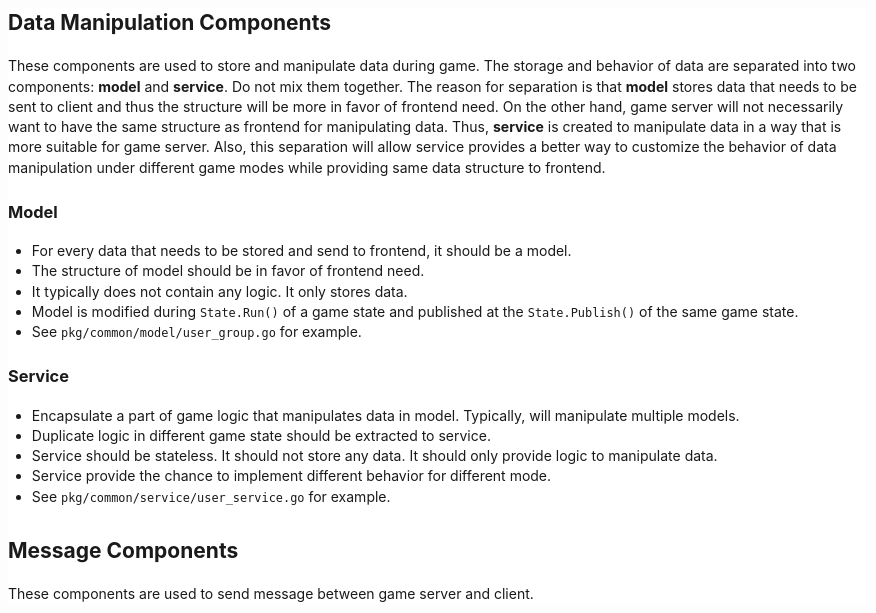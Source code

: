 ## **Data Manipulation Components**

These components are used to store and manipulate data during game.
The storage and behavior of data are separated into two components: **model** and **service**.
Do not mix them together. The reason for separation is that **model** stores data that needs to be sent to client and
thus
the structure will be more in favor of frontend need. On the other hand, game server will not necessarily want to
have the same structure as frontend for manipulating data. Thus, **service** is created to manipulate data in a way that
is more suitable for game
server. Also, this separation will allow service provides a better way to customize the behavior of data manipulation
under different game modes while providing same data structure to frontend.

### **Model**

- For every data that needs to be stored and send to frontend, it should be a
  model.
- The structure of model should be in favor of frontend need.
- It typically does not contain any logic. It only stores data.
- Model is modified during `State.Run()` of a game state and published at
  the `State.Publish()` of the same game state.
- See `pkg/common/model/user_group.go` for example.

### **Service**

- Encapsulate a part of game logic that manipulates data in model. Typically, will manipulate multiple models.
- Duplicate logic in different game state should be extracted to
  service.
- Service should be stateless. It should not store any data. It should
  only provide logic to manipulate data.
- Service provide the chance to implement different behavior for different mode.
- See `pkg/common/service/user_service.go` for example.

## **Message Components**

These components are used to send message between game server and client.
